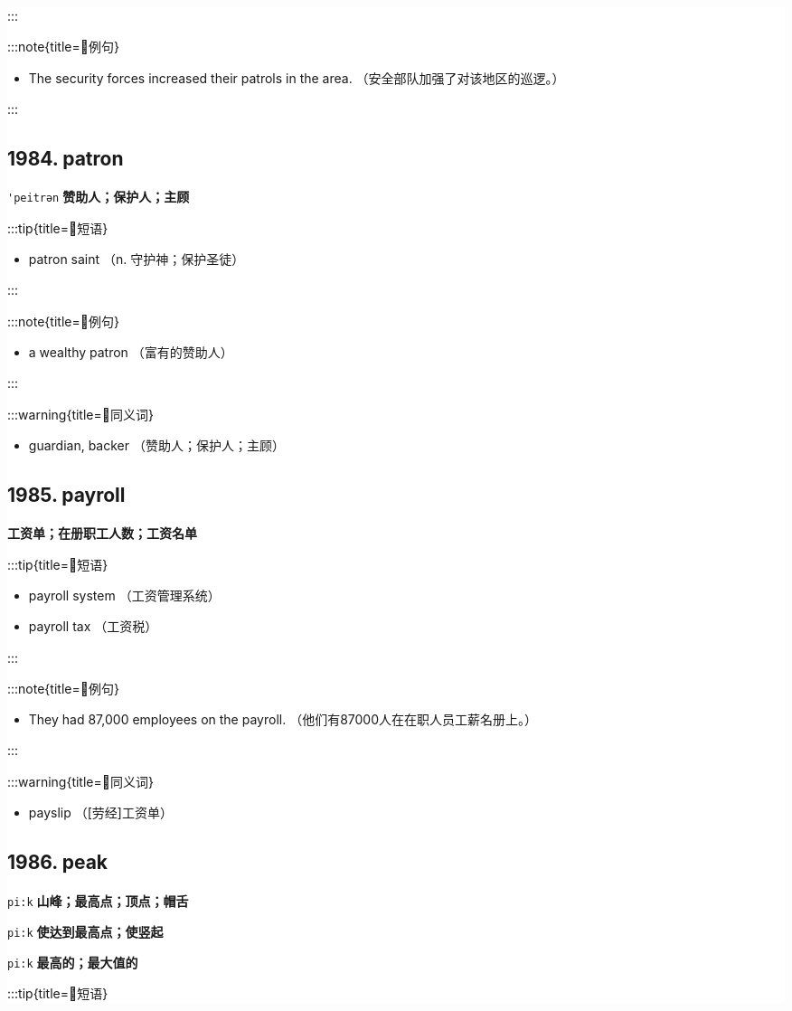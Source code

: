 :::

:::note{title=🎤例句}

- The security forces increased their patrols in the area. （安全部队加强了对该地区的巡逻。）

:::

## 1984. patron

`'peitrən`  **赞助人；保护人；主顾**

:::tip{title=🤩短语}

- patron saint （n. 守护神；保护圣徒）

:::

:::note{title=🎤例句}

- a wealthy patron （富有的赞助人）

:::

:::warning{title=🤔同义词}

- guardian, backer （赞助人；保护人；主顾）


## 1985. payroll

**工资单；在册职工人数；工资名单**

:::tip{title=🤩短语}

- payroll system （工资管理系统）

- payroll tax （工资税）

:::

:::note{title=🎤例句}

- They had 87,000 employees on the payroll. （他们有87000人在在职人员工薪名册上。）

:::

:::warning{title=🤔同义词}

- payslip （[劳经]工资单）


## 1986. peak

`pi:k`  **山峰；最高点；顶点；帽舌**

`pi:k`  **使达到最高点；使竖起**

`pi:k`  **最高的；最大值的**

:::tip{title=🤩短语}
